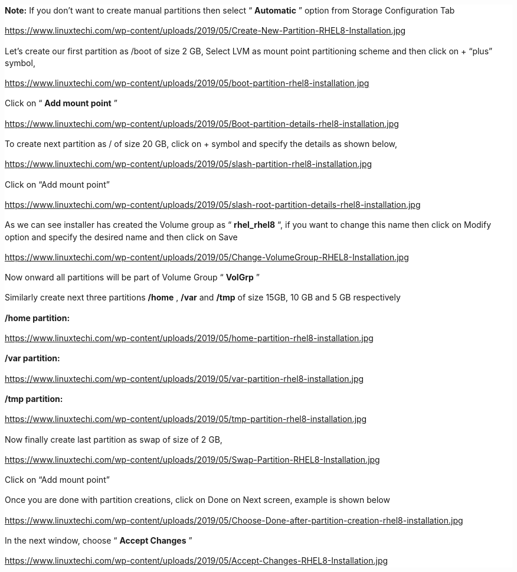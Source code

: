 

**Note:** If you don’t want to create manual partitions then select “ **Automatic** ” option from Storage Configuration Tab

<https://www.linuxtechi.com/wp-content/uploads/2019/05/Create-New-Partition-RHEL8-Installation.jpg>

Let’s create our first partition as /boot of size 2 GB, Select LVM as mount point partitioning scheme and then click on + “plus” symbol,

<https://www.linuxtechi.com/wp-content/uploads/2019/05/boot-partition-rhel8-installation.jpg>

Click on “ **Add mount point** ”

<https://www.linuxtechi.com/wp-content/uploads/2019/05/Boot-partition-details-rhel8-installation.jpg>

To create next partition as / of size 20 GB, click on + symbol and specify the details as shown below,

<https://www.linuxtechi.com/wp-content/uploads/2019/05/slash-partition-rhel8-installation.jpg>

Click on “Add mount point”

<https://www.linuxtechi.com/wp-content/uploads/2019/05/slash-root-partition-details-rhel8-installation.jpg>

As we can see installer has created the Volume group as “ **rhel_rhel8** “, if you want to change this name then click on Modify option and specify the desired name and then click on Save

<https://www.linuxtechi.com/wp-content/uploads/2019/05/Change-VolumeGroup-RHEL8-Installation.jpg>

Now onward all partitions will be part of Volume Group “ **VolGrp** ”

Similarly create next three partitions **/home** , **/var** and **/tmp** of size 15GB, 10 GB and 5 GB respectively

**/home partition:**

<https://www.linuxtechi.com/wp-content/uploads/2019/05/home-partition-rhel8-installation.jpg>

**/var partition:**

<https://www.linuxtechi.com/wp-content/uploads/2019/05/var-partition-rhel8-installation.jpg>

**/tmp partition:**

<https://www.linuxtechi.com/wp-content/uploads/2019/05/tmp-partition-rhel8-installation.jpg>

Now finally create last partition as swap of size of 2 GB,

<https://www.linuxtechi.com/wp-content/uploads/2019/05/Swap-Partition-RHEL8-Installation.jpg>

Click on “Add mount point”

Once you are done with partition creations, click on Done on Next screen, example is shown below

<https://www.linuxtechi.com/wp-content/uploads/2019/05/Choose-Done-after-partition-creation-rhel8-installation.jpg>

In the next window, choose “ **Accept Changes** ”

<https://www.linuxtechi.com/wp-content/uploads/2019/05/Accept-Changes-RHEL8-Installation.jpg>
